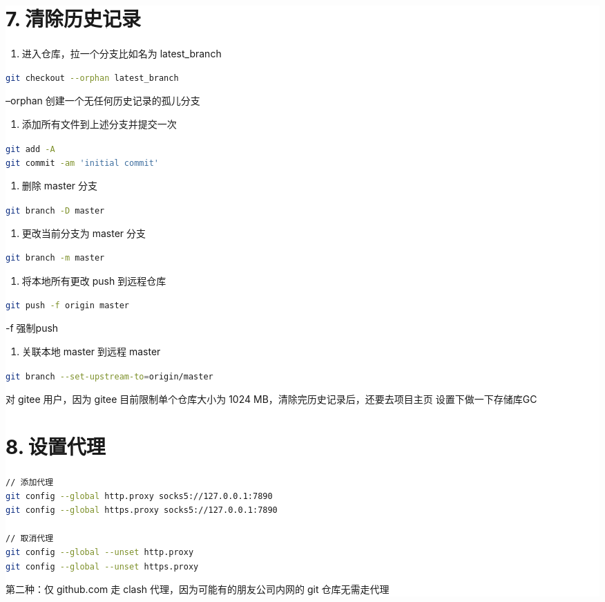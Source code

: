 # 7. 清除历史记录

1. 进入仓库，拉一个分支比如名为 latest_branch

```bash
git checkout --orphan latest_branch
```

–orphan 创建一个无任何历史记录的孤儿分支

1. 添加所有文件到上述分支并提交一次

```bash
git add -A
git commit -am 'initial commit'
```

1. 删除 master 分支

```bash
git branch -D master
```

1. 更改当前分支为 master 分支

```bash
git branch -m master
```

1. 将本地所有更改 push 到远程仓库

```bash
git push -f origin master
```

-f 强制push

1. 关联本地 master 到远程 master

```bash
git branch --set-upstream-to=origin/master
```

对 gitee 用户，因为 gitee 目前限制单个仓库大小为 1024 MB，清除完历史记录后，还要去项目主页 设置下做一下存储库GC 

# 8. 设置代理

```bash
// 添加代理
git config --global http.proxy socks5://127.0.0.1:7890
git config --global https.proxy socks5://127.0.0.1:7890

// 取消代理
git config --global --unset http.proxy
git config --global --unset https.proxy
```

第二种：仅 github.com 走 clash 代理，因为可能有的朋友公司内网的 git 仓库无需走代理
